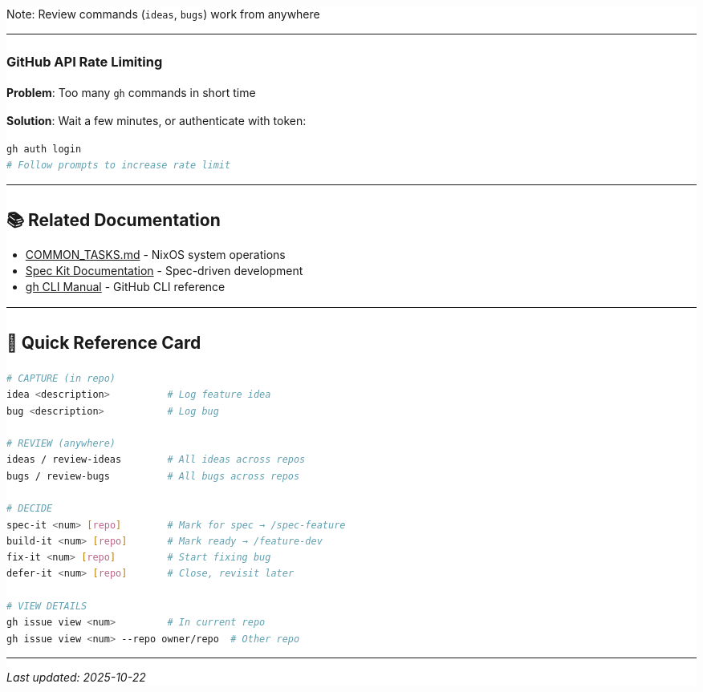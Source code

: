 Note: Review commands (`ideas`, `bugs`) work from anywhere

---

### GitHub API Rate Limiting

**Problem**: Too many `gh` commands in short time

**Solution**: Wait a few minutes, or authenticate with token:
```bash
gh auth login
# Follow prompts to increase rate limit
```

---

## 📚 Related Documentation

- [COMMON_TASKS.md](./COMMON_TASKS.md) - NixOS system operations
- [Spec Kit Documentation](https://github.com/github/github/tree/master/script/specify) - Spec-driven development
- [gh CLI Manual](https://cli.github.com/manual/) - GitHub CLI reference

---

## 🚀 Quick Reference Card

```bash
# CAPTURE (in repo)
idea <description>          # Log feature idea
bug <description>           # Log bug

# REVIEW (anywhere)
ideas / review-ideas        # All ideas across repos
bugs / review-bugs          # All bugs across repos

# DECIDE
spec-it <num> [repo]        # Mark for spec → /spec-feature
build-it <num> [repo]       # Mark ready → /feature-dev
fix-it <num> [repo]         # Start fixing bug
defer-it <num> [repo]       # Close, revisit later

# VIEW DETAILS
gh issue view <num>         # In current repo
gh issue view <num> --repo owner/repo  # Other repo
```

---

*Last updated: 2025-10-22*
